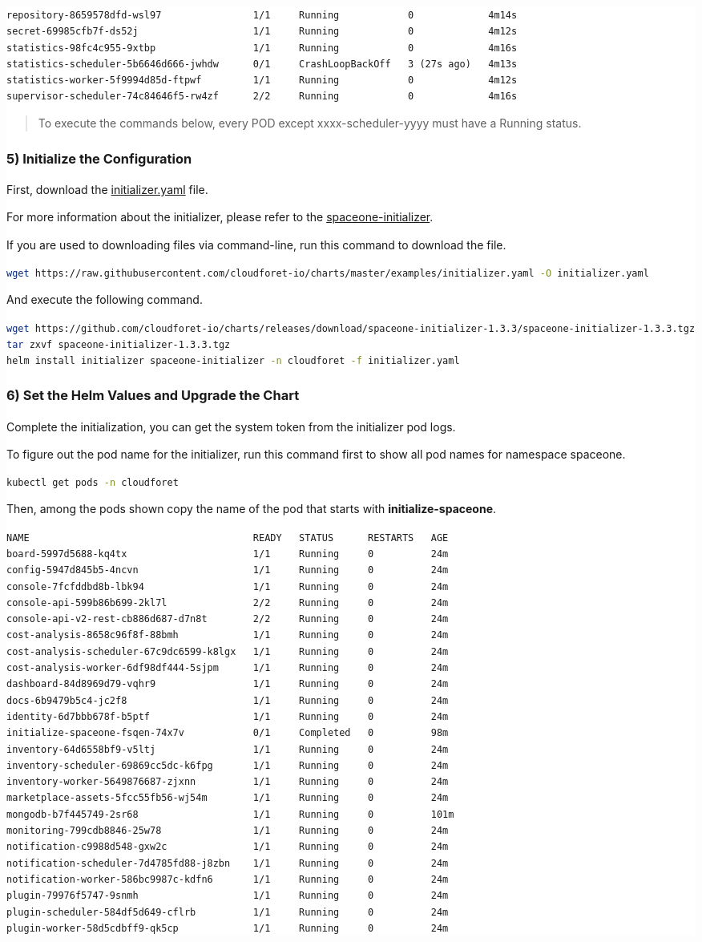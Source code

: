 ```shell
repository-8659578dfd-wsl97                1/1     Running            0             4m14s
secret-69985cfb7f-ds52j                    1/1     Running            0             4m12s
statistics-98fc4c955-9xtbp                 1/1     Running            0             4m16s
statistics-scheduler-5b6646d666-jwhdw      0/1     CrashLoopBackOff   3 (27s ago)   4m13s
statistics-worker-5f9994d85d-ftpwf         1/1     Running            0             4m12s
supervisor-scheduler-74c84646f5-rw4zf      2/2     Running            0             4m16s
```

> To execute the commands below, every POD except xxxx-scheduler-yyyy must have a Running status.

### 5) Initialize the Configuration  
First, download the [initializer.yaml](https://raw.githubusercontent.com/cloudforet-io/charts/master/examples/initializer.yaml) file.

For more information about the initializer, please refer to the [spaceone-initializer](https://github.com/cloudforet-io/spaceone-initializer).

If you are used to downloading files via command-line, run this command to download the file.
```bash
wget https://raw.githubusercontent.com/cloudforet-io/charts/master/examples/initializer.yaml -O initializer.yaml
```
And execute the following command.
```bash
wget https://github.com/cloudforet-io/charts/releases/download/spaceone-initializer-1.3.3/spaceone-initializer-1.3.3.tgz
tar zxvf spaceone-initializer-1.3.3.tgz
helm install initializer spaceone-initializer -n cloudforet -f initializer.yaml
```

### 6) Set the Helm Values and Upgrade the Chart
Complete the initialization, you can get the system token from the initializer pod logs.

To figure out the pod name for the initializer, run this command first to show all pod names for namespace spaceone.
```bash
kubectl get pods -n cloudforet 
```
Then, among the pods shown copy the name of the pod that starts with **initialize-spaceone**.

```bash
NAME                                       READY   STATUS      RESTARTS   AGE
board-5997d5688-kq4tx                      1/1     Running     0          24m
config-5947d845b5-4ncvn                    1/1     Running     0          24m
console-7fcfddbd8b-lbk94                   1/1     Running     0          24m
console-api-599b86b699-2kl7l               2/2     Running     0          24m
console-api-v2-rest-cb886d687-d7n8t        2/2     Running     0          24m
cost-analysis-8658c96f8f-88bmh             1/1     Running     0          24m
cost-analysis-scheduler-67c9dc6599-k8lgx   1/1     Running     0          24m
cost-analysis-worker-6df98df444-5sjpm      1/1     Running     0          24m
dashboard-84d8969d79-vqhr9                 1/1     Running     0          24m
docs-6b9479b5c4-jc2f8                      1/1     Running     0          24m
identity-6d7bbb678f-b5ptf                  1/1     Running     0          24m
initialize-spaceone-fsqen-74x7v            0/1     Completed   0          98m
inventory-64d6558bf9-v5ltj                 1/1     Running     0          24m
inventory-scheduler-69869cc5dc-k6fpg       1/1     Running     0          24m
inventory-worker-5649876687-zjxnn          1/1     Running     0          24m
marketplace-assets-5fcc55fb56-wj54m        1/1     Running     0          24m
mongodb-b7f445749-2sr68                    1/1     Running     0          101m
monitoring-799cdb8846-25w78                1/1     Running     0          24m
notification-c9988d548-gxw2c               1/1     Running     0          24m
notification-scheduler-7d4785fd88-j8zbn    1/1     Running     0          24m
notification-worker-586bc9987c-kdfn6       1/1     Running     0          24m
plugin-79976f5747-9snmh                    1/1     Running     0          24m
plugin-scheduler-584df5d649-cflrb          1/1     Running     0          24m
plugin-worker-58d5cdbff9-qk5cp             1/1     Running     0          24m
```